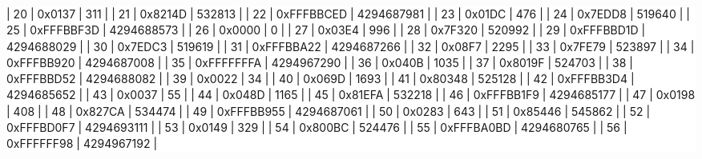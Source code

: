 |      20 | 0x0137      |         311 |
|      21 | 0x8214D     |      532813 |
|      22 | 0xFFFBBCED  |  4294687981 |
|      23 | 0x01DC      |         476 |
|      24 | 0x7EDD8     |      519640 |
|      25 | 0xFFFBBF3D  |  4294688573 |
|      26 | 0x0000      |           0 |
|      27 | 0x03E4      |         996 |
|      28 | 0x7F320     |      520992 |
|      29 | 0xFFFBBD1D  |  4294688029 |
|      30 | 0x7EDC3     |      519619 |
|      31 | 0xFFFBBA22  |  4294687266 |
|      32 | 0x08F7      |        2295 |
|      33 | 0x7FE79     |      523897 |
|      34 | 0xFFFBB920  |  4294687008 |
|      35 | 0xFFFFFFFA  |  4294967290 |
|      36 | 0x040B      |        1035 |
|      37 | 0x8019F     |      524703 |
|      38 | 0xFFFBBD52  |  4294688082 |
|      39 | 0x0022      |          34 |
|      40 | 0x069D      |        1693 |
|      41 | 0x80348     |      525128 |
|      42 | 0xFFFBB3D4  |  4294685652 |
|      43 | 0x0037      |          55 |
|      44 | 0x048D      |        1165 |
|      45 | 0x81EFA     |      532218 |
|      46 | 0xFFFBB1F9  |  4294685177 |
|      47 | 0x0198      |         408 |
|      48 | 0x827CA     |      534474 |
|      49 | 0xFFFBB955  |  4294687061 |
|      50 | 0x0283      |         643 |
|      51 | 0x85446     |      545862 |
|      52 | 0xFFFBD0F7  |  4294693111 |
|      53 | 0x0149      |         329 |
|      54 | 0x800BC     |      524476 |
|      55 | 0xFFFBA0BD  |  4294680765 |
|      56 | 0xFFFFFF98  |  4294967192 |